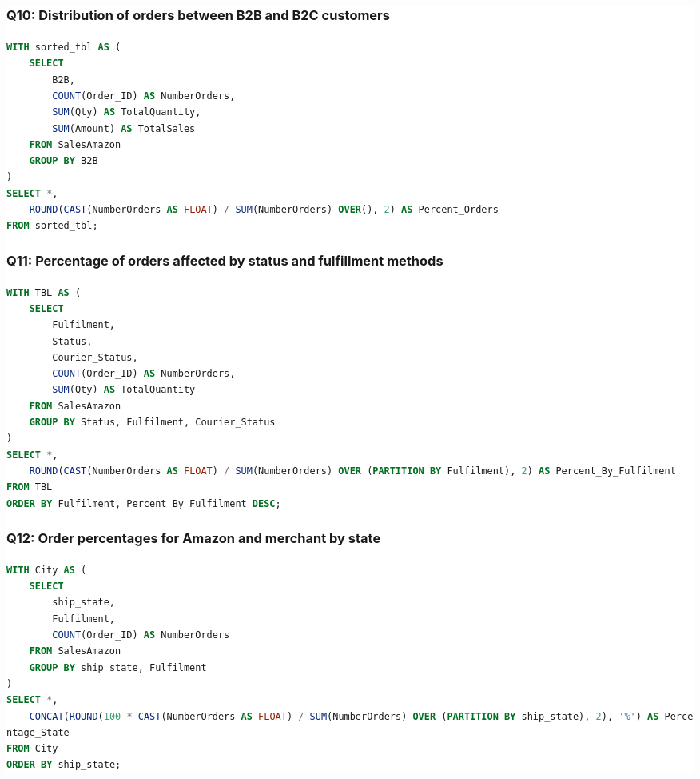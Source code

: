 ### Q10: Distribution of orders between B2B and B2C customers
```sql
WITH sorted_tbl AS (
    SELECT 
        B2B, 
        COUNT(Order_ID) AS NumberOrders,
        SUM(Qty) AS TotalQuantity,
        SUM(Amount) AS TotalSales
    FROM SalesAmazon
    GROUP BY B2B
)
SELECT *,
    ROUND(CAST(NumberOrders AS FLOAT) / SUM(NumberOrders) OVER(), 2) AS Percent_Orders
FROM sorted_tbl;
```

### Q11: Percentage of orders affected by status and fulfillment methods
```sql
WITH TBL AS (
    SELECT 
        Fulfilment,
        Status, 
        Courier_Status,
        COUNT(Order_ID) AS NumberOrders,
        SUM(Qty) AS TotalQuantity
    FROM SalesAmazon 
    GROUP BY Status, Fulfilment, Courier_Status
)
SELECT *,
    ROUND(CAST(NumberOrders AS FLOAT) / SUM(NumberOrders) OVER (PARTITION BY Fulfilment), 2) AS Percent_By_Fulfilment
FROM TBL
ORDER BY Fulfilment, Percent_By_Fulfilment DESC;
```

### Q12: Order percentages for Amazon and merchant by state
```sql
WITH City AS (
    SELECT 
        ship_state, 
        Fulfilment, 
        COUNT(Order_ID) AS NumberOrders 
    FROM SalesAmazon
    GROUP BY ship_state, Fulfilment
)
SELECT *, 
    CONCAT(ROUND(100 * CAST(NumberOrders AS FLOAT) / SUM(NumberOrders) OVER (PARTITION BY ship_state), 2), '%') AS Percentage_State
FROM City
ORDER BY ship_state;
```
